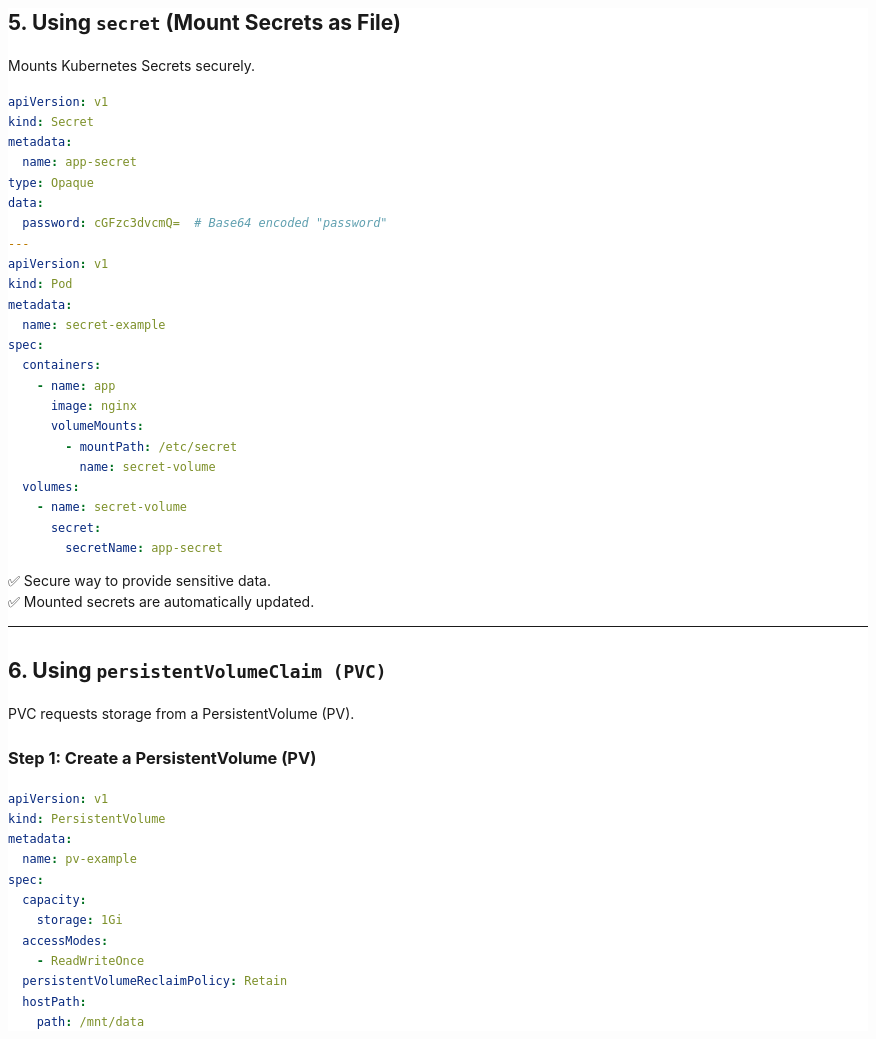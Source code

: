 
## 5. **Using `secret` (Mount Secrets as File)**
Mounts Kubernetes Secrets securely.

```yaml
apiVersion: v1
kind: Secret
metadata:
  name: app-secret
type: Opaque
data:
  password: cGFzc3dvcmQ=  # Base64 encoded "password"
---
apiVersion: v1
kind: Pod
metadata:
  name: secret-example
spec:
  containers:
    - name: app
      image: nginx
      volumeMounts:
        - mountPath: /etc/secret
          name: secret-volume
  volumes:
    - name: secret-volume
      secret:
        secretName: app-secret
```
✅ Secure way to provide sensitive data.  
✅ Mounted secrets are automatically updated.

---

## 6. **Using `persistentVolumeClaim (PVC)`**
PVC requests storage from a PersistentVolume (PV).

### **Step 1: Create a PersistentVolume (PV)**
```yaml
apiVersion: v1
kind: PersistentVolume
metadata:
  name: pv-example
spec:
  capacity:
    storage: 1Gi
  accessModes:
    - ReadWriteOnce
  persistentVolumeReclaimPolicy: Retain
  hostPath:
    path: /mnt/data
```
